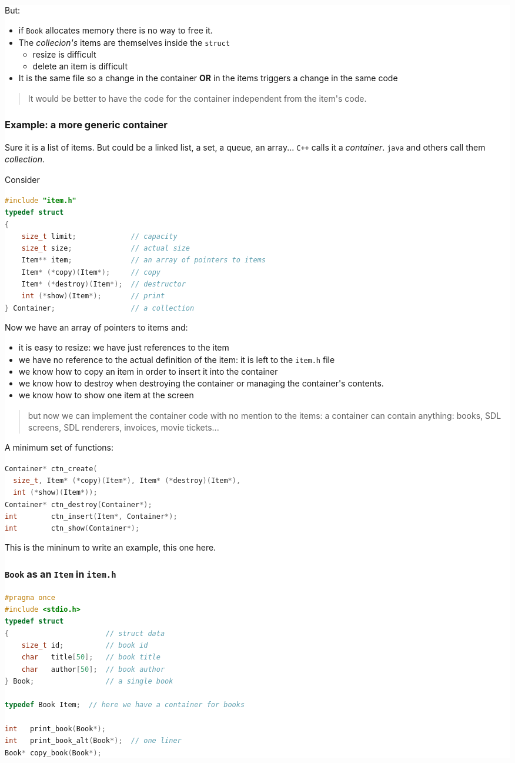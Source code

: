 But:
  - if `Book` allocates memory there is no way to free it.
  - The _collecion's_ items are themselves inside the `struct`
    - resize is difficult
    - delete an item is difficult    
  - It is the same file so a change in the container **OR** in the items triggers a change in the same code 

  >It would be better to have the code for the container independent from the item's code.

  ### Example: a more generic container ###    
  Sure it is a list of items. But could be a linked list, a set, a queue, an array... `C++` calls it a *container*. `java` and others call them *collection*.

  Consider

```C
#include "item.h"
typedef struct
{
    size_t limit;             // capacity
    size_t size;              // actual size
    Item** item;              // an array of pointers to items
    Item* (*copy)(Item*);     // copy
    Item* (*destroy)(Item*);  // destructor
    int (*show)(Item*);       // print
} Container;                  // a collection
```

Now we have an array of pointers to items and:
  - it is easy to resize: we have just references to the item
  - we have no reference to the actual definition of the item: it is left to the `item.h` file
  - we know how to copy an item in order to insert it into the container
  - we know how to destroy when destroying the container or managing the container's contents.
  - we know how to show one item at the screen
  > but now we can implement the container code with no mention  to the items: a container can contain anything: books, SDL screens, SDL renderers, invoices, movie tickets...

  A minimum set of functions:

  ```C
  Container* ctn_create(
    size_t, Item* (*copy)(Item*), Item* (*destroy)(Item*),
    int (*show)(Item*));
Container* ctn_destroy(Container*);
int        ctn_insert(Item*, Container*);
int        ctn_show(Container*);
```

This is the mininum to write an example, this one here.

### `Book` as an `Item` in `item.h` ###    

```C
#pragma once
#include <stdio.h>
typedef struct
{                       // struct data
    size_t id;          // book id
    char   title[50];   // book title
    char   author[50];  // book author
} Book;                 // a single book

typedef Book Item;  // here we have a container for books

int   print_book(Book*);
int   print_book_alt(Book*);  // one liner
Book* copy_book(Book*);
```